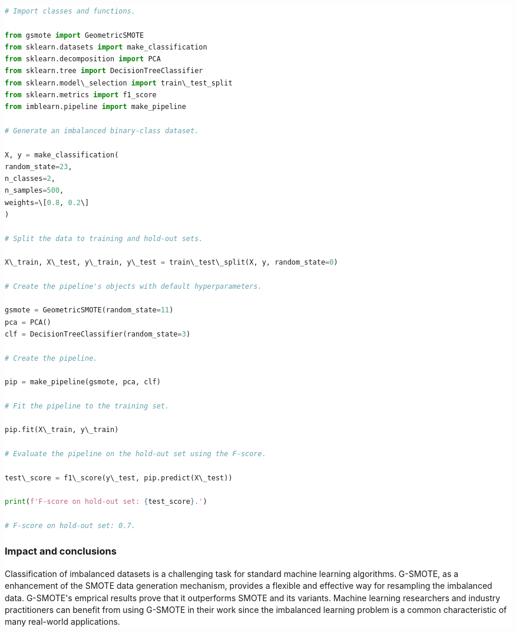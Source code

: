```python
# Import classes and functions.

from gsmote import GeometricSMOTE
from sklearn.datasets import make_classification
from sklearn.decomposition import PCA
from sklearn.tree import DecisionTreeClassifier
from sklearn.model\_selection import train\_test_split
from sklearn.metrics import f1_score
from imblearn.pipeline import make_pipeline

# Generate an imbalanced binary-class dataset.

X, y = make_classification(
random_state=23,
n_classes=2,
n_samples=500,
weights=\[0.8, 0.2\]
)

# Split the data to training and hold-out sets.

X\_train, X\_test, y\_train, y\_test = train\_test\_split(X, y, random_state=0)

# Create the pipeline's objects with default hyperparameters.

gsmote = GeometricSMOTE(random_state=11)
pca = PCA()
clf = DecisionTreeClassifier(random_state=3)

# Create the pipeline.

pip = make_pipeline(gsmote, pca, clf)

# Fit the pipeline to the training set.

pip.fit(X\_train, y\_train)

# Evaluate the pipeline on the hold-out set using the F-score.

test\_score = f1\_score(y\_test, pip.predict(X\_test))

print(f'F-score on hold-out set: {test_score}.')

# F-score on hold-out set: 0.7.
```

### Impact and conclusions

Classification of imbalanced datasets is a challenging task for standard machine learning algorithms. G-SMOTE, as a enhancement of the SMOTE data generation mechanism, provides a flexible and effective way for resampling the imbalanced data. G-SMOTE's emprical results prove that it outperforms SMOTE and its variants. Machine learning researchers and industry practitioners can benefit from using G-SMOTE in their work since the imbalanced learning problem is a common characteristic of many real-world applications.
